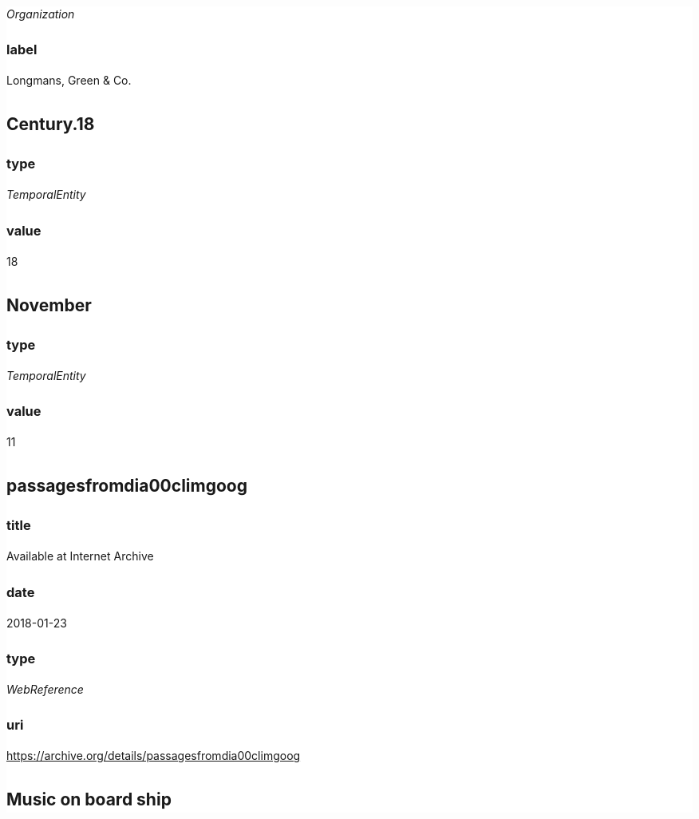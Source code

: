 
*Organization*

### label


Longmans, Green & Co.

## Century.18

### type


*TemporalEntity*

### value


18

## November

### type


*TemporalEntity*

### value


11

## passagesfromdia00climgoog

### title


Available at Internet Archive

### date


2018-01-23

### type


*WebReference*

### uri


https://archive.org/details/passagesfromdia00climgoog

## Music on board ship
